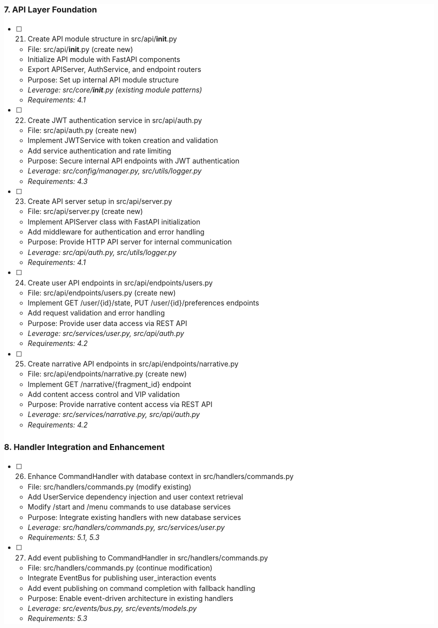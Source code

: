 ### 7. API Layer Foundation

- [ ] 21. Create API module structure in src/api/__init__.py
  - File: src/api/__init__.py (create new)
  - Initialize API module with FastAPI components
  - Export APIServer, AuthService, and endpoint routers
  - Purpose: Set up internal API module structure
  - _Leverage: src/core/__init__.py (existing module patterns)_
  - _Requirements: 4.1_

- [ ] 22. Create JWT authentication service in src/api/auth.py
  - File: src/api/auth.py (create new)
  - Implement JWTService with token creation and validation
  - Add service authentication and rate limiting
  - Purpose: Secure internal API endpoints with JWT authentication
  - _Leverage: src/config/manager.py, src/utils/logger.py_
  - _Requirements: 4.3_

- [ ] 23. Create API server setup in src/api/server.py
  - File: src/api/server.py (create new)
  - Implement APIServer class with FastAPI initialization
  - Add middleware for authentication and error handling
  - Purpose: Provide HTTP API server for internal communication
  - _Leverage: src/api/auth.py, src/utils/logger.py_
  - _Requirements: 4.1_

- [ ] 24. Create user API endpoints in src/api/endpoints/users.py
  - File: src/api/endpoints/users.py (create new)
  - Implement GET /user/{id}/state, PUT /user/{id}/preferences endpoints
  - Add request validation and error handling
  - Purpose: Provide user data access via REST API
  - _Leverage: src/services/user.py, src/api/auth.py_
  - _Requirements: 4.2_

- [ ] 25. Create narrative API endpoints in src/api/endpoints/narrative.py
  - File: src/api/endpoints/narrative.py (create new)
  - Implement GET /narrative/{fragment_id} endpoint
  - Add content access control and VIP validation
  - Purpose: Provide narrative content access via REST API
  - _Leverage: src/services/narrative.py, src/api/auth.py_
  - _Requirements: 4.2_

### 8. Handler Integration and Enhancement

- [ ] 26. Enhance CommandHandler with database context in src/handlers/commands.py
  - File: src/handlers/commands.py (modify existing)
  - Add UserService dependency injection and user context retrieval
  - Modify /start and /menu commands to use database services
  - Purpose: Integrate existing handlers with new database services
  - _Leverage: src/handlers/commands.py, src/services/user.py_
  - _Requirements: 5.1, 5.3_

- [ ] 27. Add event publishing to CommandHandler in src/handlers/commands.py
  - File: src/handlers/commands.py (continue modification)
  - Integrate EventBus for publishing user_interaction events
  - Add event publishing on command completion with fallback handling
  - Purpose: Enable event-driven architecture in existing handlers
  - _Leverage: src/events/bus.py, src/events/models.py_
  - _Requirements: 5.3_

